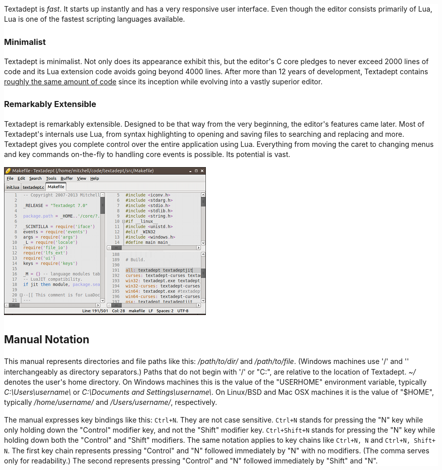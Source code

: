 Textadept is _fast_. It starts up instantly and has a very responsive user
interface. Even though the editor consists primarily of Lua, Lua is one of the
fastest scripting languages available.

### Minimalist

Textadept is minimalist. Not only does its appearance exhibit this, but the
editor's C core pledges to never exceed 2000 lines of code and its Lua extension
code avoids going beyond 4000 lines. After more than 12 years of development,
Textadept contains [roughly the same amount of code][] since its inception while
evolving into a vastly superior editor.

[roughly the same amount of code]: https://foicica.com/stats.html#Textadept

### Remarkably Extensible

Textadept is remarkably extensible. Designed to be that way from the very
beginning, the editor's features came later. Most of Textadept's internals use
Lua, from syntax highlighting to opening and saving files to searching and
replacing and more. Textadept gives you complete control over the entire
application using Lua. Everything from moving the caret to changing menus and
key commands on-the-fly to handling core events is possible. Its potential is
vast.

![Split Views](images/splitviews.png)

## Manual Notation

This manual represents directories and file paths like this: */path/to/dir/* and
*/path/to/file*. (Windows machines use '/' and '\' interchangeably as directory
separators.) Paths that do not begin with '/' or "C:\", are relative to the
location of Textadept. *~/* denotes the user's home directory. On Windows
machines this is the value of the "USERHOME" environment variable, typically
*C:\Users\username\\* or *C:\Documents and Settings\username\\*. On Linux/BSD
and Mac OSX machines it is the value of "$HOME", typically */home/username/* and
*/Users/username/*, respectively.

The manual expresses key bindings like this: `Ctrl+N`. They are not case
sensitive. `Ctrl+N` stands for pressing the "N" key while only holding down the
"Control" modifier key, and not the "Shift" modifier key. `Ctrl+Shift+N` stands
for pressing the "N" key while holding down both the "Control" and "Shift"
modifiers. The same notation applies to key chains like `Ctrl+N, N` and
`Ctrl+N, Shift+N`. The first key chain represents pressing "Control" and "N"
followed immediately by "N" with no modifiers. (The comma serves only for
readability.) The second represents pressing "Control" and "N" followed
immediately by "Shift" and "N".


[Lua]: http://www.lua.org
[GTK]: http://gtk.org
[ncurses]: http://invisible-island.net/ncurses/ncurses.html
[pdcurses]: http://pdcurses.sourceforge.net
[GTK website]: http://www.gtk.org/download/linux.php
[ncurses website]: http://invisible-island.net/ncurses/#download_ncurses
[download page]: http://foicica.com/textadept/download
[complete list]: api.html#textadept.keys
[`io.encodings`]: api.html#io.encodings
[scripts]: api.html#io.quick_open
[key bindings list]: api.html#textadept.keys
[find API]: api.html#ui.find.find_in_files_filter
[autocompleter]: api.html#textadept.editing.autocompleters
[API file(s)]: api.html#textadept.editing.api_files
[define these]: api.html#_M.Autocompletion.and.Documentation
[official]: http://foicica.com/hg/textadept_modules
[own set]: api.html#_M.Snippets
[make changes]: api.html#_M.Compile.and.Run
[textadept module]: api.html#textadept
[Lua documentation]: https://www.lua.org/pil/15.html
[language module API documentation]: api.html#_M
[here]: http://foicica.com/hg/textadept_modules
[wiki]: http://foicica.com/wiki/textadept
[`events.INITIALIZED`]: api.html#events.INITIALIZED
[language module API documentation]: api.html#_M
[Lua]: http://www.lua.org
[Lua Quick Reference]: https://foicica.com/lua/
[`events.INITIALIZED`]: api.html#events.INITIALIZED
[`buffer`]: api.html#buffer
[buffer API documentation]: api.html#buffer
[API documentation]: api.html
[`events.LEXER_LOADED`]: api.html#events.LEXER_LOADED
[key bindings documentation]: api.html#keys
[snippets documentation]: api.html#textadept.snippets
[`textadept.file_types`]: api.html#textadept.file_types
[menu documentation]: api.html#textadept.menu
[me]: README.html#Contact
[definitions]: api.html#lexer.Styles.and.Styling
[`buffer.set_theme()`]: api.html#buffer.set_theme
[`reset`]: api.html#reset
[GTK Resource files]: https://developer.gnome.org/gtk2/stable/gtk2-Resource-Files.html
[wiki]: http://foicica.com/wiki/textadept
[Lua API]: api.html
[`buffer`]: api.html#buffer
[`view`]: api.html#view
[`ui`]: api.html#ui
[`ui.print()`]: api.html#ui.print
[command entry API documentation]: api.html#ui.command_entry
[keys API documentation]: api.html#keys
[API documentation]: api.html
[`io.open_file()`]: api.html#io.open_file
[`events.FILE_OPENED`]: api.html#events.FILE_OPENED
[event]: api.html#events
[`ui.find.find_entry_text`]: api.html#ui.find.find_entry_text
[`buffer.save`]: api.html#buffer.save
[`events.BUFFER_BEFORE_SWITCH`]: api.html#events.BUFFER_BEFORE_SWITCH
[`events.REPLACE`]: api.html#events.REPLACE
[shows the pane]: api.html#ui.find.focus
[menu action]: api.html#textadept.menu.menubar
[LuaDoc]: http://keplerproject.github.com/luadoc/
[Lua files]: api.html#_M.lua
[LuaDoc]: http://keplerproject.github.com/luadoc/
[Discount]: http://www.pell.portland.or.us/~orc/Code/discount/
[Lua 5.3]: http://www.lua.org/manual/5.3/
[Scintilla]: http://scintilla.org
[buffer]: api.html#buffer
[Scintilla API]: http://scintilla.org/ScintillaDoc.html
[GNU C compiler]: http://gcc.gnu.org
[Clang]: http://clang.llvm.org/
[libstdc++]: http://gcc.gnu.org
[GNU Make]: http://www.gnu.org/software/make/
[pkg-config]: http://www.freedesktop.org/wiki/Software/pkg-config/
[libiconv]: http://www.gnu.org/software/libiconv/
[GTK website]: http://www.gtk.org/download/linux.php
[ncurses website]: http://invisible-island.net/ncurses/#download_ncurses
[MinGW]: http://mingw.org
[mingw-w64]: http://mingw-w64.org/
[win32gtk bundle]: download/win32gtk-2.24.32.zip
[libiconv for Windows]: http://gnuwin32.sourceforge.net/packages/libiconv.htm
[win32curses bundle]: download/win32curses.zip
[OSX cross toolchain]: https://github.com/tpoechtrager/osxcross
[XCode]: http://developer.apple.com/TOOLS/xcode/
[jhbuild]: https://wiki.gnome.org/Projects/GTK/OSX/Building
[CDK]: http://invisible-island.net/cdk/
[`_USERHOME`]: api.html#_USERHOME
[mailing list]: http://foicica.com/lists
[wiki]: http://foicica.com/wiki/textadept
[Lua 5.3 Reference Manual]: http://www.lua.org/manual/5.3/manual.html#6.4.1
[`buffer.register_image()`]: api.html#buffer.register_image
[buffer:name_of_style]: api.html#buffer.name_of_style
[events.SESSION_SAVE]: api.html#events.SESSION_SAVE
[events.SESSION_LOAD]: api.html#events.SESSION_LOAD
[buffer:reload()]: api.html#buffer.reload
[buffer:save()]: api.html#buffer.save
[buffer:save_as()]: api.html#buffer.save_as
[buffer:close()]: api.html#buffer.close
[mode]: api.html#keys.mode
[toggle]: api.html#textadept.bookmarks.toggle
[insert()]: api.html#textadept.snippets.insert
[previous()]: api.html#textadept.snippets.previous
[cancel_current()]: api.html#textadept.snippets.cancel_current
[select()]: api.html#textadept.snippets.select
[paths]: api.html#textadept.snippets.paths
[brace\_match]: api.html#buffer.brace_match
[add\_fold\_point()]: api.html#lexer.add_fold_point
[add\_rule()]: api.html#lexer.add_rule
[add\_style()]: api.html#lexer.add_style
[embed]: api.html#lexer.embed
[get\_rule]: api.html#lexer.get_rule
[modify\_rule]: api.html#lexer.modify_rule
[new()]: api.html#lexer.new
[word\_match]: api.html#lexer.word_match
[buffer.set\_theme()]: api.html#buffer.set_theme
[migrate them]: api.html#lexer.Migrating.Legacy.Lexers
[TRE]: https://github.com/laurikari/tre
[COMPILE\_OUTPUT]: api.html#events.COMPILE_OUTPUT
[RUN\_OUTPUT]: api.html#events.RUN_OUTPUT
[BUILD\_OUTPUT]: api.html#events.BUILD_OUTPUT
[quick\_open]: api.html#io.quick_open
[quick\_open\_filters]: api.html#io.quick_open_filters
[quick\_open\_max]: api.html#io.quick_open_max
[default\_filter]: api.html#lfs.default_filter
[dir\_foreach()]: api.html#lfs.dir_foreach
[silent\_print]: api.html#ui.silent_print
[goto\_view]: api.html#ui.goto_view
[find\_in\_files\_filter]: api.html#ui.find.find_in_files_filter
[find\_in\_files]: api.html#ui.find.find_in_files
[regex]: api.html#ui.find.regex
[regex\_label\_text]: api.html#ui.find.regex_label_text
[goto\_buffer]: api.html#view.goto_buffer
[auto\_pairs]: api.html#textadept.editing.auto_pairs
[typeover\_chars]: api.html#textadept.editing.typeover_chars
[auto\_indent]: api.html#textadept.editing.auto_indent
[strip\_trailing\_spaces]: api.html#textadept.editing.strip_trailing_spaces
[autocomplete\_all\_words]: api.html#textadept.editing.autocomplete_all_words
[brace\_matches]: api.html#textadept.editing.brace_matches
[goto\_line]: api.html#textadept.editing.goto_line
[run\_in\_background]: api.html#textadept.run.run_in_background
[compile]: api.html#textadept.run.compile
[run]: api.html#textadept.run.run
[build]: api.html#textadept.run.build
[error\_patterns]: api.html#textadept.run.error_patterns
[save\_on\_quit]: api.html#textadept.session.save_on_quit
[5.2 to 5.3]: http://www.lua.org/manual/5.3/manual.html#8
[spawn()]: api.html#spawn
[LINUX]: api.html#LINUX
[BSD]: api.html#BSD
[next\_image\_type()]: api.html#_SCINTILLA.next_image_type
[FILE\_OPENED]: api.html#events.FILE_OPENED
[FOCUS]: api.html#events.FOCUS
[CSI]: api.html#events.CSI
[SUSPEND]: api.html#events.SUSPEND
[RESUME]: api.html#events.RESUME
[FILE\_AFTER\_SAVE]: api.html#events.FILE_AFTER_SAVE
[buffer:set\_encoding()]: api.html#buffer.set_encoding
[\_FOLDBYINDENTATION]: api.html#lexer.Fold.by.Indentation
[dir\_foreach]: api.html#lfs.dir_foreach
[autocomplete()]: api.html#textadept.editing.autocomplete
[show\_documentation()]: api.html#textadept.editing.show_documentation
[toggle]: api.html#textadept.bookmarks.toggle
[autocompleters]: api.html#textadept.editing.autocompleters
[patterns]: api.html#textadept.file_types.patterns
[menubar]: api.html#textadept.menu.menubar
[context_menu]: api.html#textadept.menu.context_menu
[tab_context_menu]: api.html#textadept.menu.tab_context_menu
[build()]: api.html#textadept.run.build
[build_commands]: api.html#textadept.run.build_commands
[stop()]: api.html#textadept.run.stop
[tabs]: api.html#ui.tabs
[editing\_keys]: api.html#ui.command_entry.editing_keys
[optionselect()]: api.html#ui.dialogs.optionselect
[compile and run commands]: api.html#_M.Compile.and.Run